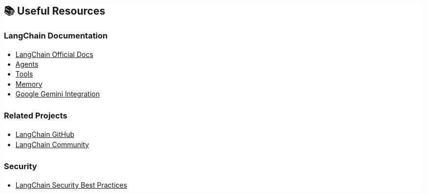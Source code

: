 ## 📚 Useful Resources

### LangChain Documentation
- [LangChain Official Docs](https://python.langchain.com/)
- [Agents](https://python.langchain.com/docs/modules/agents/)
- [Tools](https://python.langchain.com/docs/modules/tools/)
- [Memory](https://python.langchain.com/docs/modules/memory/)
- [Google Gemini Integration](https://python.langchain.com/docs/integrations/platforms/google/)

### Related Projects
- [LangChain GitHub](https://github.com/langchain-ai/langchain)
- [LangChain Community](https://github.com/langchain-ai/langchain/tree/master/libs/community)

### Security
- [LangChain Security Best Practices](https://python.langchain.com/docs/security)

